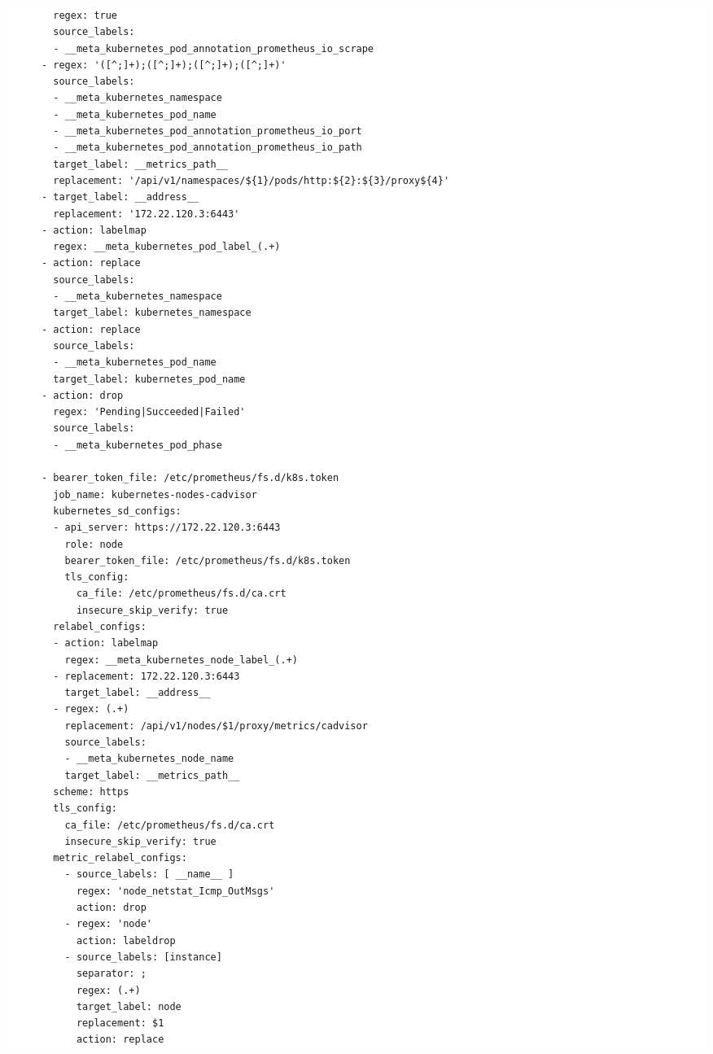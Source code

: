 ```
        regex: true
        source_labels:
        - __meta_kubernetes_pod_annotation_prometheus_io_scrape
      - regex: '([^;]+);([^;]+);([^;]+);([^;]+)'
        source_labels:
        - __meta_kubernetes_namespace
        - __meta_kubernetes_pod_name
        - __meta_kubernetes_pod_annotation_prometheus_io_port
        - __meta_kubernetes_pod_annotation_prometheus_io_path
        target_label: __metrics_path__
        replacement: '/api/v1/namespaces/${1}/pods/http:${2}:${3}/proxy${4}'
      - target_label: __address__
        replacement: '172.22.120.3:6443'
      - action: labelmap
        regex: __meta_kubernetes_pod_label_(.+)
      - action: replace
        source_labels:
        - __meta_kubernetes_namespace
        target_label: kubernetes_namespace
      - action: replace
        source_labels:
        - __meta_kubernetes_pod_name
        target_label: kubernetes_pod_name
      - action: drop
        regex: 'Pending|Succeeded|Failed'
        source_labels:
        - __meta_kubernetes_pod_phase
        
      - bearer_token_file: /etc/prometheus/fs.d/k8s.token
        job_name: kubernetes-nodes-cadvisor
        kubernetes_sd_configs:
        - api_server: https://172.22.120.3:6443
          role: node
          bearer_token_file: /etc/prometheus/fs.d/k8s.token
          tls_config:
            ca_file: /etc/prometheus/fs.d/ca.crt
            insecure_skip_verify: true
        relabel_configs:
        - action: labelmap
          regex: __meta_kubernetes_node_label_(.+)
        - replacement: 172.22.120.3:6443
          target_label: __address__
        - regex: (.+)
          replacement: /api/v1/nodes/$1/proxy/metrics/cadvisor
          source_labels:
          - __meta_kubernetes_node_name
          target_label: __metrics_path__
        scheme: https
        tls_config:
          ca_file: /etc/prometheus/fs.d/ca.crt
          insecure_skip_verify: true
        metric_relabel_configs:
          - source_labels: [ __name__ ]
            regex: 'node_netstat_Icmp_OutMsgs'
            action: drop
          - regex: 'node'
            action: labeldrop
          - source_labels: [instance]
            separator: ;
            regex: (.+)
            target_label: node
            replacement: $1
            action: replace
```
